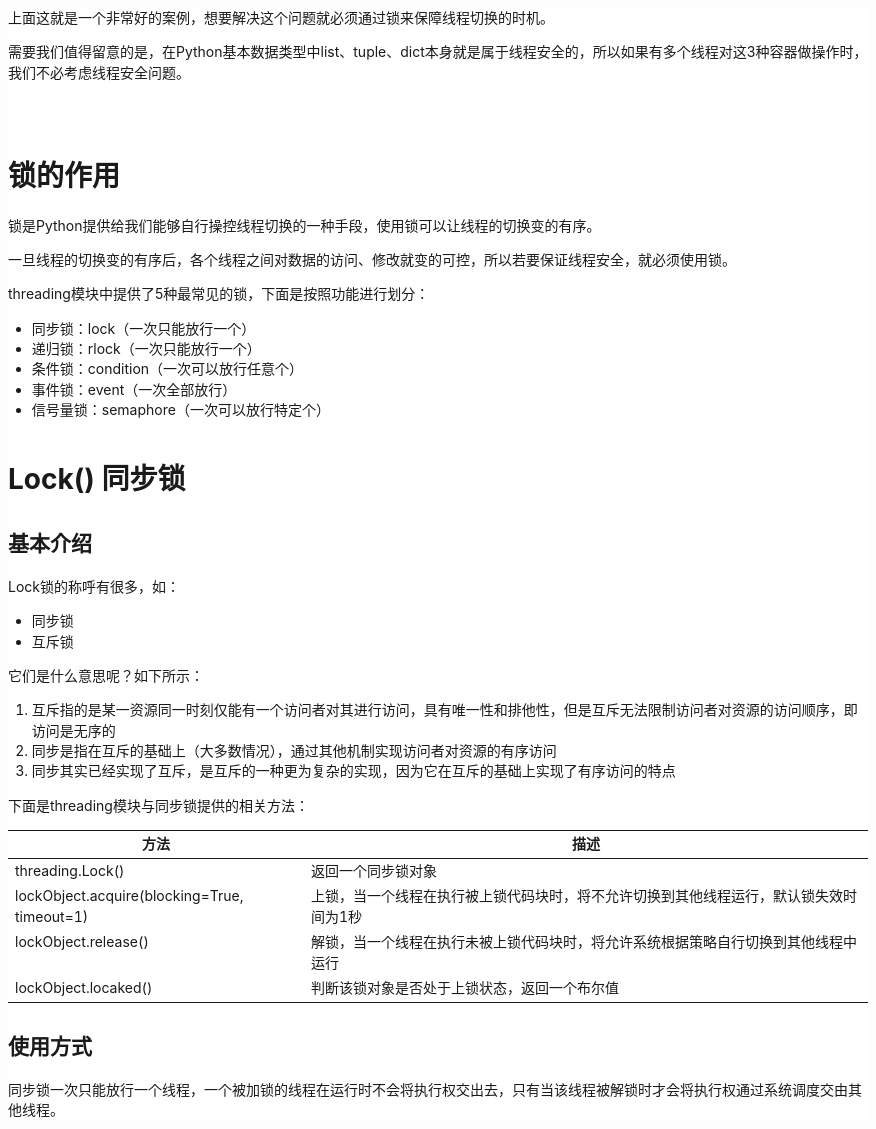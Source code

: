 上面这就是一个非常好的案例，想要解决这个问题就必须通过锁来保障线程切换的时机。

需要我们值得留意的是，在Python基本数据类型中list、tuple、dict本身就是属于线程安全的，所以如果有多个线程对这3种容器做操作时，我们不必考虑线程安全问题。

　　

# 锁的作用

锁是Python提供给我们能够自行操控线程切换的一种手段，使用锁可以让线程的切换变的有序。

一旦线程的切换变的有序后，各个线程之间对数据的访问、修改就变的可控，所以若要保证线程安全，就必须使用锁。

threading模块中提供了5种最常见的锁，下面是按照功能进行划分：

- 同步锁：lock（一次只能放行一个）
- 递归锁：rlock（一次只能放行一个）
- 条件锁：condition（一次可以放行任意个）
- 事件锁：event（一次全部放行）
- 信号量锁：semaphore（一次可以放行特定个）



# Lock() 同步锁

## 基本介绍

Lock锁的称呼有很多，如：

- 同步锁
- 互斥锁

它们是什么意思呢？如下所示：

1. 互斥指的是某一资源同一时刻仅能有一个访问者对其进行访问，具有唯一性和排他性，但是互斥无法限制访问者对资源的访问顺序，即访问是无序的
2. 同步是指在互斥的基础上（大多数情况），通过其他机制实现访问者对资源的有序访问
3. 同步其实已经实现了互斥，是互斥的一种更为复杂的实现，因为它在互斥的基础上实现了有序访问的特点



下面是threading模块与同步锁提供的相关方法：

| 方法                                         | 描述                                                         |
| -------------------------------------------- | ------------------------------------------------------------ |
| threading.Lock()                             | 返回一个同步锁对象                                           |
| lockObject.acquire(blocking=True, timeout=1) | 上锁，当一个线程在执行被上锁代码块时，将不允许切换到其他线程运行，默认锁失效时间为1秒 |
| lockObject.release()                         | 解锁，当一个线程在执行未被上锁代码块时，将允许系统根据策略自行切换到其他线程中运行 |
| lockObject.locaked()                         | 判断该锁对象是否处于上锁状态，返回一个布尔值                 |



## 使用方式

同步锁一次只能放行一个线程，一个被加锁的线程在运行时不会将执行权交出去，只有当该线程被解锁时才会将执行权通过系统调度交由其他线程。
